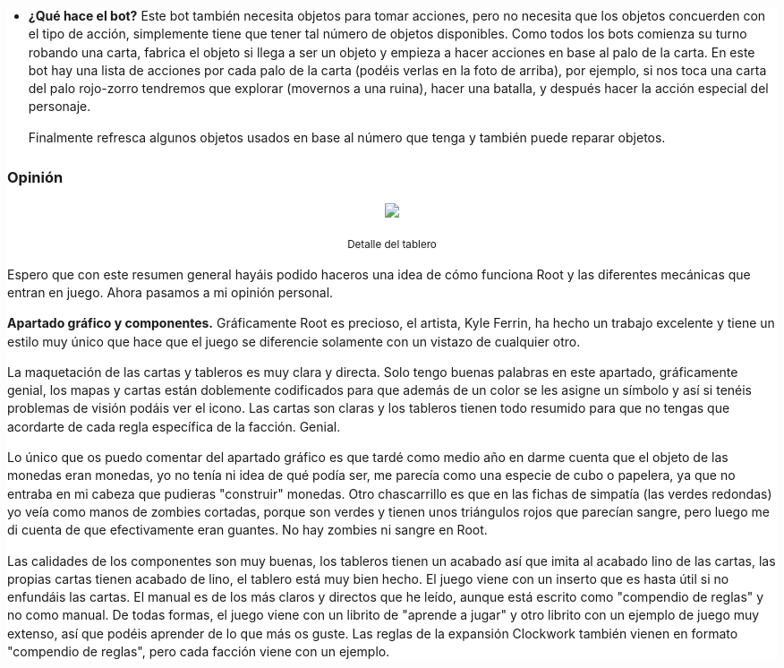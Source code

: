 * **¿Qué hace el bot?** Este bot también necesita objetos para tomar acciones,
  pero no necesita que los objetos concuerden con el tipo de acción,
  simplemente tiene que tener tal número de objetos disponibles. Como todos los
  bots comienza su turno robando una carta, fabrica el objeto si llega a ser un
  objeto y empieza a hacer acciones en base al palo de la carta. En este bot
  hay una lista de acciones por cada palo de la carta (podéis verlas en la foto
  de arriba), por ejemplo, si nos toca una carta del palo rojo-zorro tendremos
  que explorar (movernos a una ruina), hacer una batalla, y después hacer la
  acción especial del personaje.
  
  Finalmente refresca algunos objetos usados en base al número que tenga y
  también puede reparar objetos.

### Opinión

<p align="center">
<img height=""
src="https://live.staticflickr.com/65535/51260360023_5c0a882d17_b.jpg"></p>
<p align="center"><small>Detalle del tablero</small></p> 

Espero que con este resumen general hayáis podido haceros una idea de cómo
funciona Root y las diferentes mecánicas que entran en juego. Ahora pasamos a
mi opinión personal.

**Apartado gráfico y componentes.** Gráficamente Root es precioso, el artista,
Kyle Ferrin, ha hecho un trabajo excelente y tiene un estilo muy único que hace
que el juego se diferencie solamente con un vistazo de cualquier otro.

La maquetación de las cartas y tableros es muy clara y directa. Solo tengo
buenas palabras en este apartado, gráficamente genial, los mapas y cartas están
doblemente codificados para que además de un color se les asigne un símbolo y
así si tenéis problemas de visión podáis ver el icono. Las cartas son claras y
los tableros tienen todo resumido para que no tengas que acordarte de cada
regla específica de la facción. Genial.

Lo único que os puedo comentar del apartado gráfico es que tardé como medio año
en darme cuenta que el objeto de las monedas eran monedas, yo no tenía ni idea
de qué podía ser, me parecía como una especie de cubo o papelera, ya que no
entraba en mi cabeza que pudieras "construir" monedas. Otro chascarrillo es que
en las fichas de simpatía (las verdes redondas) yo veía como manos de zombies
cortadas, porque son verdes y tienen unos triángulos rojos que parecían sangre,
pero luego me di cuenta de que efectivamente eran guantes. No hay zombies ni
sangre en Root.

Las calidades de los componentes son muy buenas, los tableros tienen un acabado
así que imita al acabado lino de las cartas, las propias cartas tienen acabado
de lino, el tablero está muy bien hecho. El juego viene con un inserto que es
hasta útil si no enfundáis las cartas. El manual es de los más claros y
directos que he leído, aunque está escrito como "compendio de reglas" y no como
manual. De todas formas, el juego viene con un librito de "aprende a jugar" y
otro librito con un ejemplo de juego muy extenso, así que podéis aprender de lo
que más os guste. Las reglas de la expansión Clockwork también vienen en
formato "compendio de reglas", pero cada facción viene con un ejemplo.
